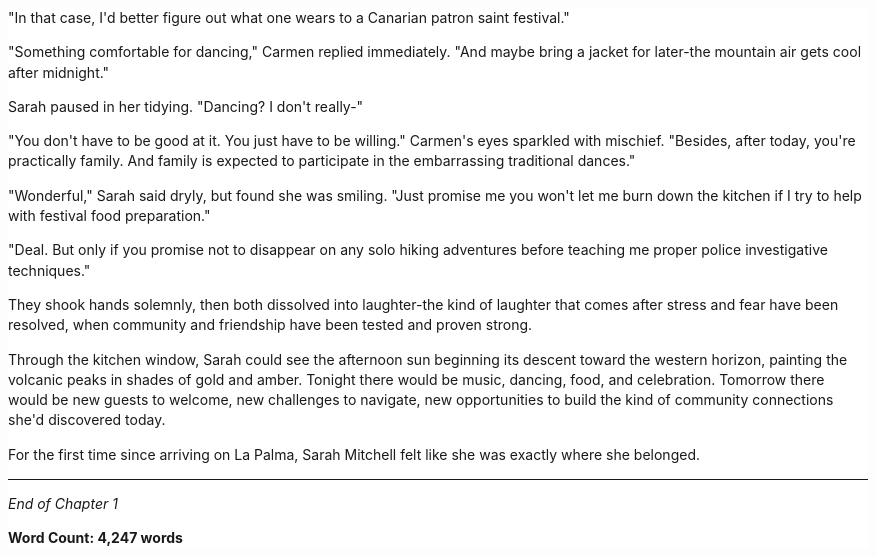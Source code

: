 "In that case, I'd better figure out what one wears to a Canarian patron saint festival."

"Something comfortable for dancing," Carmen replied immediately. "And maybe bring a jacket for later-the mountain air gets cool after midnight."

Sarah paused in her tidying. "Dancing? I don't really-"

"You don't have to be good at it. You just have to be willing." Carmen's eyes sparkled with mischief. "Besides, after today, you're practically family. And family is expected to participate in the embarrassing traditional dances."

"Wonderful," Sarah said dryly, but found she was smiling. "Just promise me you won't let me burn down the kitchen if I try to help with festival food preparation."

"Deal. But only if you promise not to disappear on any solo hiking adventures before teaching me proper police investigative techniques."

They shook hands solemnly, then both dissolved into laughter-the kind of laughter that comes after stress and fear have been resolved, when community and friendship have been tested and proven strong.

Through the kitchen window, Sarah could see the afternoon sun beginning its descent toward the western horizon, painting the volcanic peaks in shades of gold and amber. Tonight there would be music, dancing, food, and celebration. Tomorrow there would be new guests to welcome, new challenges to navigate, new opportunities to build the kind of community connections she'd discovered today.

For the first time since arriving on La Palma, Sarah Mitchell felt like she was exactly where she belonged.

---

*End of Chapter 1*

**Word Count: 4,247 words**